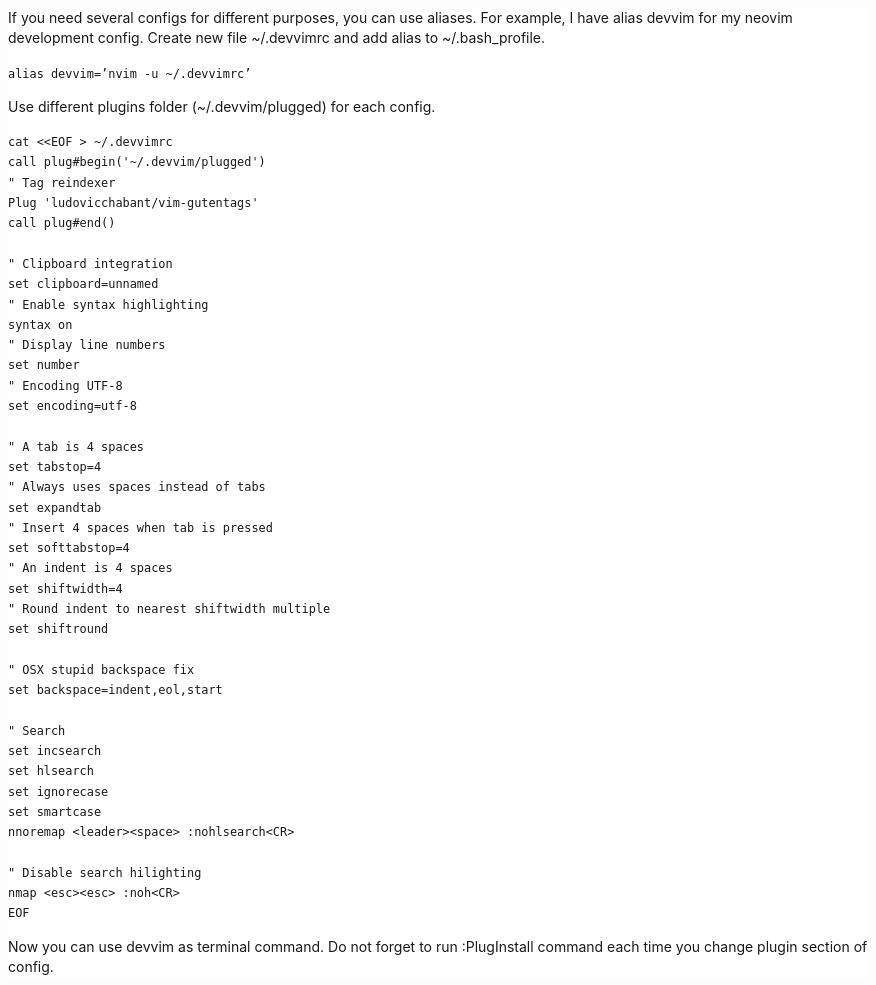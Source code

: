 If you need several configs for different purposes, you can use aliases. For example, I have alias devvim for my neovim development config. Create new file ~/.devvimrc and add alias to ~/.bash_profile.

```
alias devvim=’nvim -u ~/.devvimrc’
```

Use different plugins folder (~/.devvim/plugged) for each config.

```
cat <<EOF > ~/.devvimrc
call plug#begin('~/.devvim/plugged')
" Tag reindexer
Plug 'ludovicchabant/vim-gutentags'
call plug#end()

" Clipboard integration
set clipboard=unnamed
" Enable syntax highlighting
syntax on
" Display line numbers
set number
" Encoding UTF-8
set encoding=utf-8

" A tab is 4 spaces
set tabstop=4
" Always uses spaces instead of tabs
set expandtab
" Insert 4 spaces when tab is pressed
set softtabstop=4
" An indent is 4 spaces
set shiftwidth=4
" Round indent to nearest shiftwidth multiple
set shiftround

" OSX stupid backspace fix
set backspace=indent,eol,start

" Search
set incsearch
set hlsearch
set ignorecase
set smartcase
nnoremap <leader><space> :nohlsearch<CR>

" Disable search hilighting
nmap <esc><esc> :noh<CR>
EOF
```

Now you can use devvim as terminal command. Do not forget to run :PlugInstall command each time you change plugin section of config.
